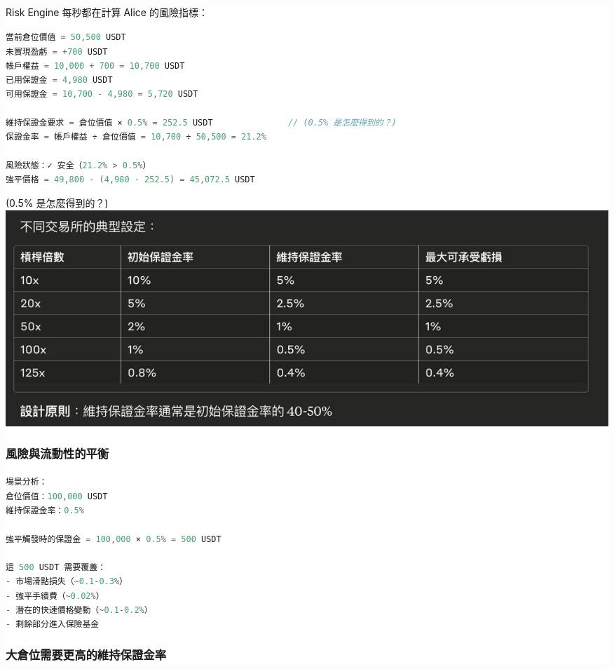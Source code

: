 Risk Engine 每秒都在計算 Alice 的風險指標：

```go
當前倉位價值 = 50,500 USDT
未實現盈虧 = +700 USDT
帳戶權益 = 10,000 + 700 = 10,700 USDT
已用保證金 = 4,980 USDT
可用保證金 = 10,700 - 4,980 = 5,720 USDT

維持保證金要求 = 倉位價值 × 0.5% = 252.5 USDT               // (0.5% 是怎麼得到的？)
保證金率 = 帳戶權益 ÷ 倉位價值 = 10,700 ÷ 50,500 = 21.2%

風險狀態：✓ 安全（21.2% > 0.5%）
強平價格 = 49,800 - (4,980 - 252.5) = 45,072.5 USDT
```

(0.5% 是怎麼得到的？)
![1.png](imgs/1.png)

### 風險與流動性的平衡

```go
場景分析：
倉位價值：100,000 USDT
維持保證金率：0.5%

強平觸發時的保證金 = 100,000 × 0.5% = 500 USDT

這 500 USDT 需要覆蓋：
- 市場滑點損失（~0.1-0.3%）
- 強平手續費（~0.02%）  
- 潛在的快速價格變動（~0.1-0.2%）
- 剩餘部分進入保險基金
```

### 大倉位需要更高的維持保證金率
